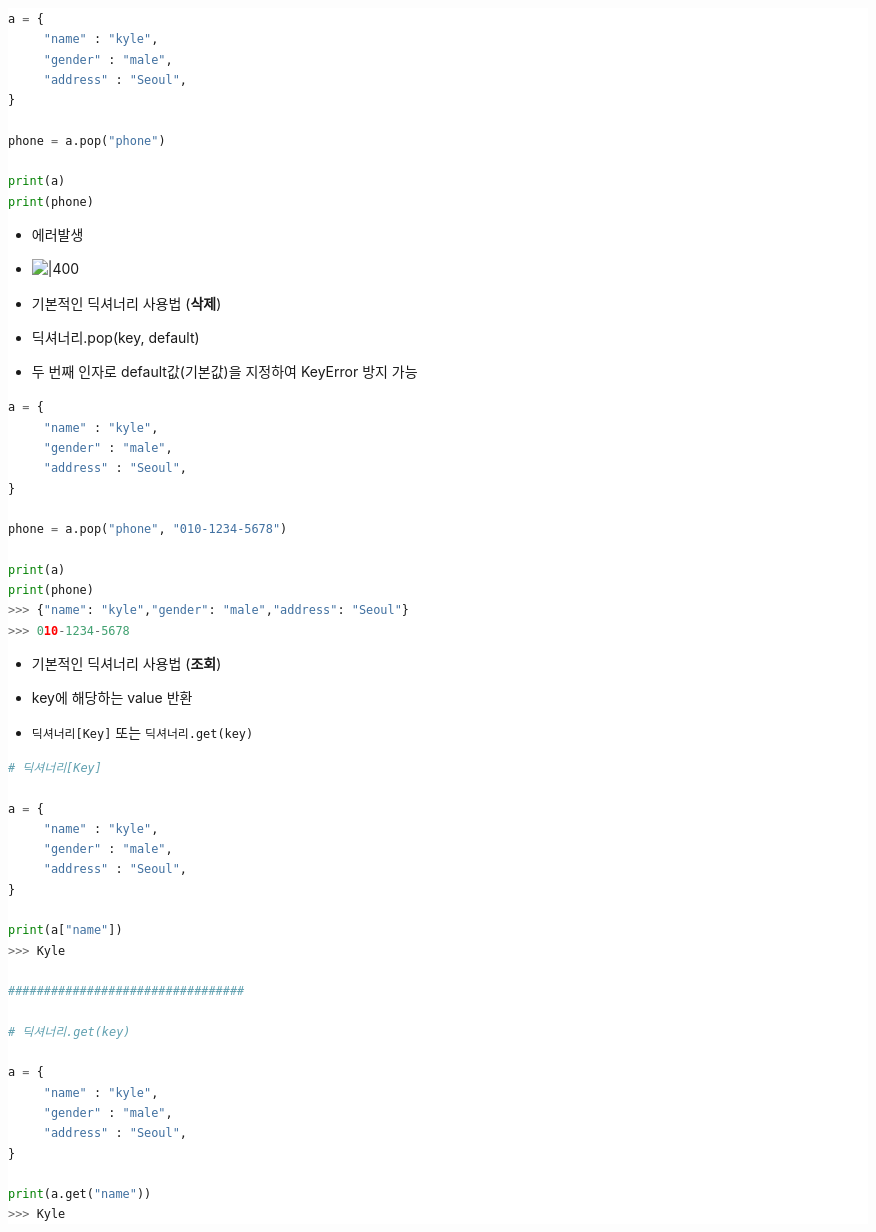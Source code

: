 
```python
a = {
	 "name" : "kyle",
	 "gender" : "male",
	 "address" : "Seoul",
}

phone = a.pop("phone")

print(a)
print(phone)

```
- 에러발생
- ![|400](KDT/Data%20structure/String/assets/Pasted%20image%2020230216184112.png) 

- 기본적인 딕셔너리 사용법 (**삭제**)
- 딕셔너리.pop(key, default)
- 두 번째 인자로 default값(기본값)을 지정하여 KeyError 방지 가능

```python
a = {
	 "name" : "kyle",
	 "gender" : "male",
	 "address" : "Seoul",
}

phone = a.pop("phone", "010-1234-5678")

print(a)
print(phone)
>>> {"name": "kyle","gender": "male","address": "Seoul"}
>>> 010-1234-5678
```

- 기본적인 딕셔너리 사용법 (**조회**)
- key에 해당하는 value 반환

- `딕셔너리[Key]` 또는 `딕셔너리.get(key)`
```python
# 딕셔너리[Key]

a = {
	 "name" : "kyle",
	 "gender" : "male",
	 "address" : "Seoul",
}

print(a["name"])
>>> Kyle

#################################

# 딕셔너리.get(key)

a = {
	 "name" : "kyle",
	 "gender" : "male",
	 "address" : "Seoul",
}

print(a.get("name"))
>>> Kyle
```
